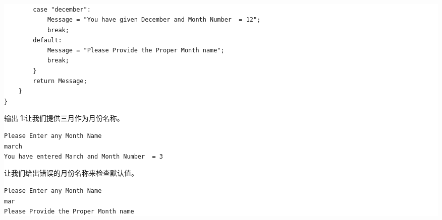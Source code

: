 ```
		case "december":
			Message = "You have given December and Month Number  = 12";
		    break;
		default:
			Message = "Please Provide the Proper Month name";
			break; 
		}
		return Message;
	}
}
```

输出 1:让我们提供三月作为月份名称。

```
Please Enter any Month Name
march
You have entered March and Month Number  = 3
```

让我们给出错误的月份名称来检查默认值。

```
Please Enter any Month Name
mar
Please Provide the Proper Month name
```